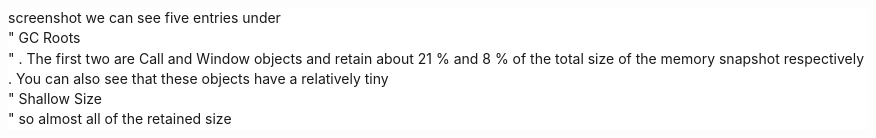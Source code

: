 screenshot
we
can
see
five
entries
under
\
"
GC
Roots
\
"
.
The
first
two
are
Call
and
Window
objects
and
retain
about
21
%
and
8
%
of
the
total
size
of
the
memory
snapshot
respectively
.
You
can
also
see
that
these
objects
have
a
relatively
tiny
\
"
Shallow
Size
\
"
so
almost
all
of
the
retained
size